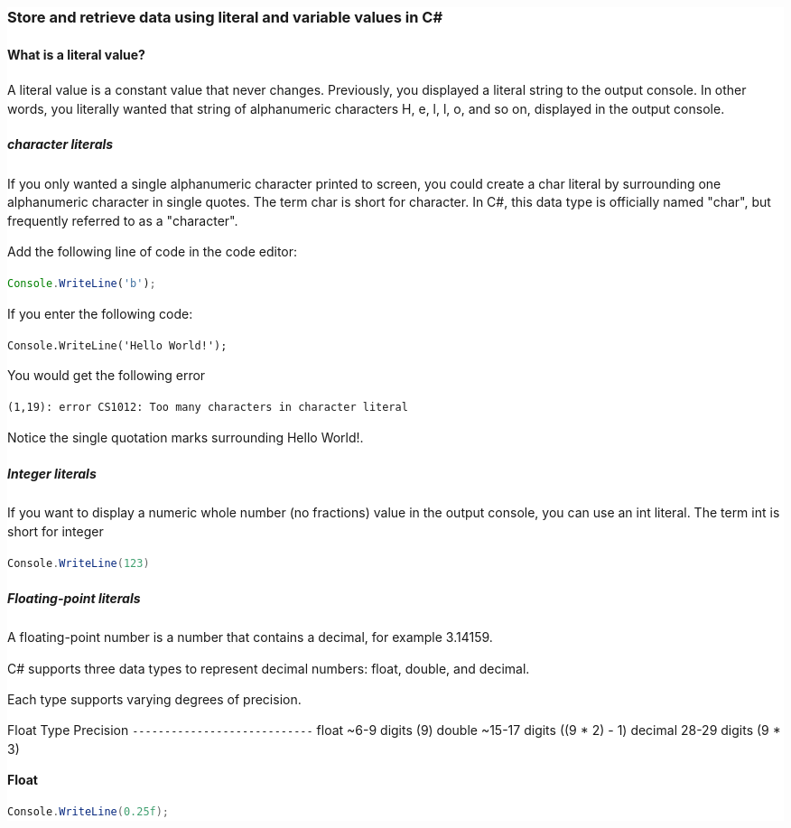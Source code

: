 

### Store and retrieve data using literal and variable values in C#  

#### What is a literal value?
A literal value is a constant value that never changes. Previously, you displayed a literal string to the output console. In other words, you literally wanted that string of alphanumeric characters H, e, l, l, o, and so on, displayed in the output console.

##### character literals
If you only wanted a single alphanumeric character printed to screen, you could create a char literal by surrounding one alphanumeric character in single quotes. The term char is short for character. In C#, this data type is officially named "char", but frequently referred to as a "character".

Add the following line of code in the code editor:
```js
Console.WriteLine('b');
```

If you enter the following code:
```
Console.WriteLine('Hello World!');
``` 
You would get the following error
```
(1,19): error CS1012: Too many characters in character literal
```
Notice the single quotation marks surrounding Hello World!.



##### Integer literals
If you want to display a numeric whole number (no fractions) value in the output console, you can use an int literal. The term int is short for integer

```cs
Console.WriteLine(123)
```

##### Floating-point literals
A floating-point number is a number that contains a decimal, for example 3.14159. 

C# supports three data types to represent decimal numbers: float, double, and decimal. 

Each type supports varying degrees of precision.


Float Type    Precision
`----------------------------`
float         ~6-9 digits  (9)
double        ~15-17 digits ((9 * 2) - 1)
decimal        28-29 digits (9 * 3)


**Float**
```cs
Console.WriteLine(0.25f);
``` 
